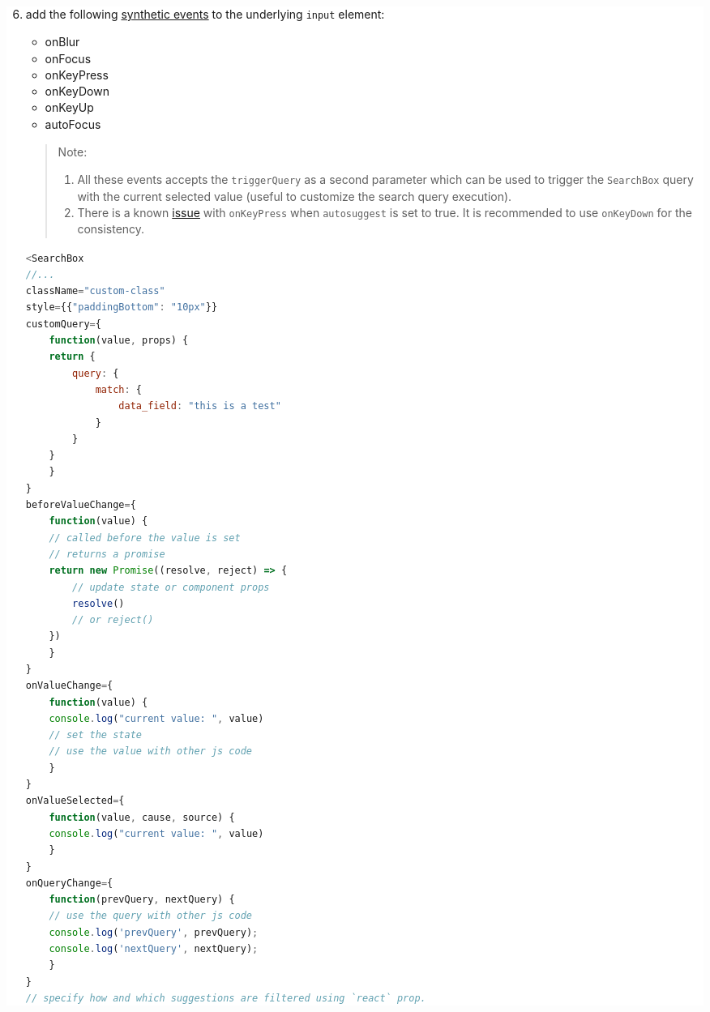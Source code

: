 6. add the following [synthetic events](https://reactjs.org/events.html) to the underlying `input` element:

    - onBlur
    - onFocus
    - onKeyPress
    - onKeyDown
    - onKeyUp
    - autoFocus

    > Note:
    >
    > 1. All these events accepts the `triggerQuery` as a second parameter which can be used to trigger the `SearchBox` query with the current selected value (useful to customize the search query execution).
    > 2. There is a known [issue](https://github.com/appbaseio/reactivesearch/issues/1087) with `onKeyPress` when `autosuggest` is set to true. It is recommended to use `onKeyDown` for the consistency.

    ```js
    <SearchBox
    //...
    className="custom-class"
    style={{"paddingBottom": "10px"}}
    customQuery={
        function(value, props) {
        return {
            query: {
                match: {
                    data_field: "this is a test"
                }
            }
        }
        }
    }
    beforeValueChange={
        function(value) {
        // called before the value is set
        // returns a promise
        return new Promise((resolve, reject) => {
            // update state or component props
            resolve()
            // or reject()
        })
        }
    }
    onValueChange={
        function(value) {
        console.log("current value: ", value)
        // set the state
        // use the value with other js code
        }
    }
    onValueSelected={
        function(value, cause, source) {
        console.log("current value: ", value)
        }
    }
    onQueryChange={
        function(prevQuery, nextQuery) {
        // use the query with other js code
        console.log('prevQuery', prevQuery);
        console.log('nextQuery', nextQuery);
        }
    }
    // specify how and which suggestions are filtered using `react` prop.
